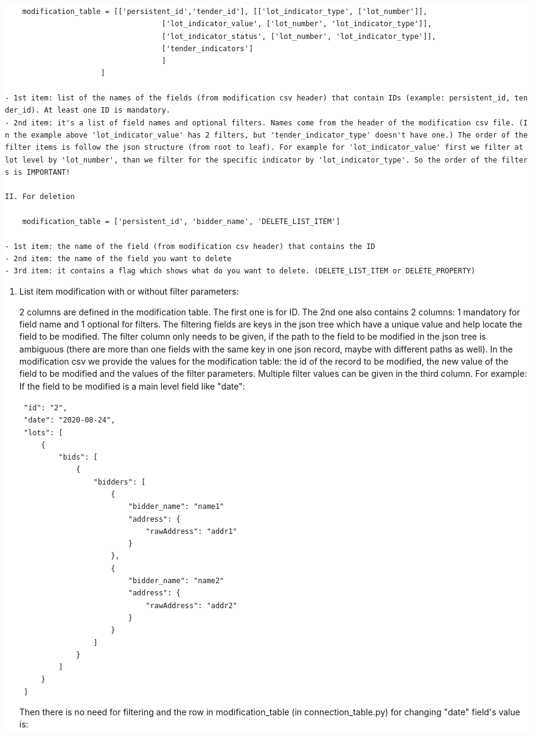 	    modification_table = [['persistent_id','tender_id'], [['lot_indicator_type', ['lot_number']],
                                        ['lot_indicator_value', ['lot_number', 'lot_indicator_type']],
                                        ['lot_indicator_status', ['lot_number', 'lot_indicator_type']],
                                        ['tender_indicators']
                                        ]
                          ]

    - 1st item: list of the names of the fields (from modification csv header) that contain IDs (example: persistent_id, tender_id). At least one ID is mandatory.
    - 2nd item: it's a list of field names and optional filters. Names come from the header of the modification csv file. (In the example above 'lot_indicator_value' has 2 filters, but 'tender_indicator_type' doesn't have one.) The order of the filter items is follow the json structure (from root to leaf). For example for 'lot_indicator_value' first we filter at lot level by 'lot_number', than we filter for the specific indicator by 'lot_indicator_type'. So the order of the filters is IMPORTANT!   

	II. For deletion

	    modification_table = ['persistent_id', 'bidder_name', 'DELETE_LIST_ITEM']

	- 1st item: the name of the field (from modification csv header) that contains the ID
	- 2nd item: the name of the field you want to delete
	- 3rd item: it contains a flag which shows what do you want to delete. (DELETE_LIST_ITEM or DELETE_PROPERTY)

1. List item modification with or without filter parameters:

	2 columns are defined in the modification table. The first one is for ID. The 2nd one also contains 2 columns: 1 mandatory for field name and 1 optional for filters. The filtering fields are keys in the json tree which have a unique value and help locate the field to be modified. The filter column only needs to be given, if the path to the field to be modified in the json tree is ambiguous (there are more than one fields with the same key in one json record, maybe with different paths as well).
	In the modification csv we provide the values for the modification table: the id of the record to be modified, the new value of the field to be modified and the values of the filter parameters. Multiple filter values can be given in the third column.
	For example:
	If the field to be modified is a main level field like "date":

		"id": "2",
		"date": "2020-08-24",
		"lots": [
			{
				"bids": [
					{
						"bidders": [
							{
								"bidder_name": "name1"
								"address": {
									"rawAddress": "addr1"
								}
							},
							{
								"bidder_name": "name2"
								"address": {
									"rawAddress": "addr2"
								}
							}
						]
					}
				]
			}
		]
	Then there is no need for filtering and the row in modification_table (in connection_table.py) for changing "date" field's value is:

